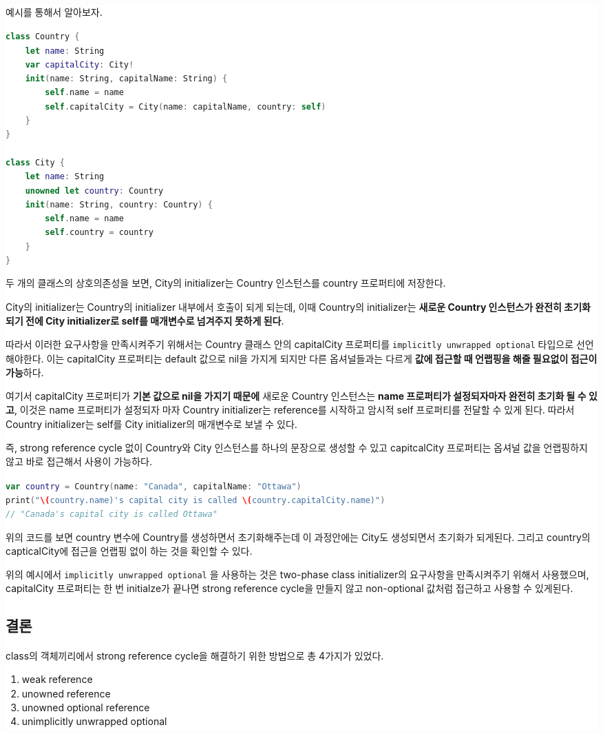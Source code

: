 예시를 통해서 알아보자.

```swift
class Country {
    let name: String
    var capitalCity: City!
    init(name: String, capitalName: String) {
        self.name = name
        self.capitalCity = City(name: capitalName, country: self)
    }
}

class City {
    let name: String
    unowned let country: Country
    init(name: String, country: Country) {
        self.name = name
        self.country = country
    }
}
```

두 개의 클래스의 상호의존성을 보면, City의 initializer는 Country 인스턴스를 country 프로퍼티에 저장한다. 

City의 initializer는 Country의 initializer 내부에서 호출이 되게 되는데, 이때 Country의 initializer는 **새로운 Country 인스턴스가 완전히 초기화되기 전에 City initializer로 self를 매개변수로 넘겨주지 못하게 된다**. 

따라서 이러한 요구사항을 만족시켜주기 위해서는 Country 클래스 안의 capitalCity 프로퍼티를 `implicitly unwrapped optional` 타입으로 선언해야한다. 이는 capitalCity 프로퍼티는 default 값으로 nil을 가지게 되지만 다른 옵셔널들과는 다르게 **값에 접근할 때 언랩핑을 해줄 필요없이 접근이 가능**하다. 

여기서 capitalCity 프로퍼티가 **기본 값으로 nil을 가지기 때문에** 새로운 Country 인스턴스는 **name 프로퍼티가 설정되자마자 완전히 초기화 될 수 있고**, 이것은 name 프로퍼티가 설정되자 마자  Country initializer는 reference를 시작하고 암시적 self 프로퍼티를 전달할 수 있게 된다. 따라서 Country initializer는 self를 City initializer의 매개변수로 보낼 수 있다. 

즉, strong reference cycle 없이 Country와 City 인스턴스를 하나의 문장으로 생성할 수 있고 capitcalCity 프로퍼티는 옵셔널 값을 언랩핑하지 않고 바로 접근해서 사용이 가능하다.

```swift
var country = Country(name: "Canada", capitalName: "Ottawa")
print("\(country.name)'s capital city is called \(country.capitalCity.name)")
// "Canada's capital city is called Ottawa"
```

위의 코드를 보면 country 변수에 Country를 생성하면서 초기화해주는데 이 과정안에는 City도 생성되면서 초기화가 되게된다. 그리고 country의 capticalCity에 접근을 언랩핑 없이 하는 것을 확인할 수 있다. 

위의 예시에서 `implicitly unwrapped optional` 을 사용하는 것은 two-phase class initializer의 요구사항을 만족시켜주기 위해서 사용했으며, capitalCity 프로퍼티는 한 번 initialze가 끝나면 strong reference cycle을 만들지 않고 non-optional 값처럼 접근하고 사용할 수 있게된다. 

## 결론
class의 객체끼리에서 strong reference cycle을 해결하기 위한 방법으로 총 4가지가 있었다.

1. weak reference
2. unowned reference
3. unowned optional reference
4. unimplicitly unwrapped optional
